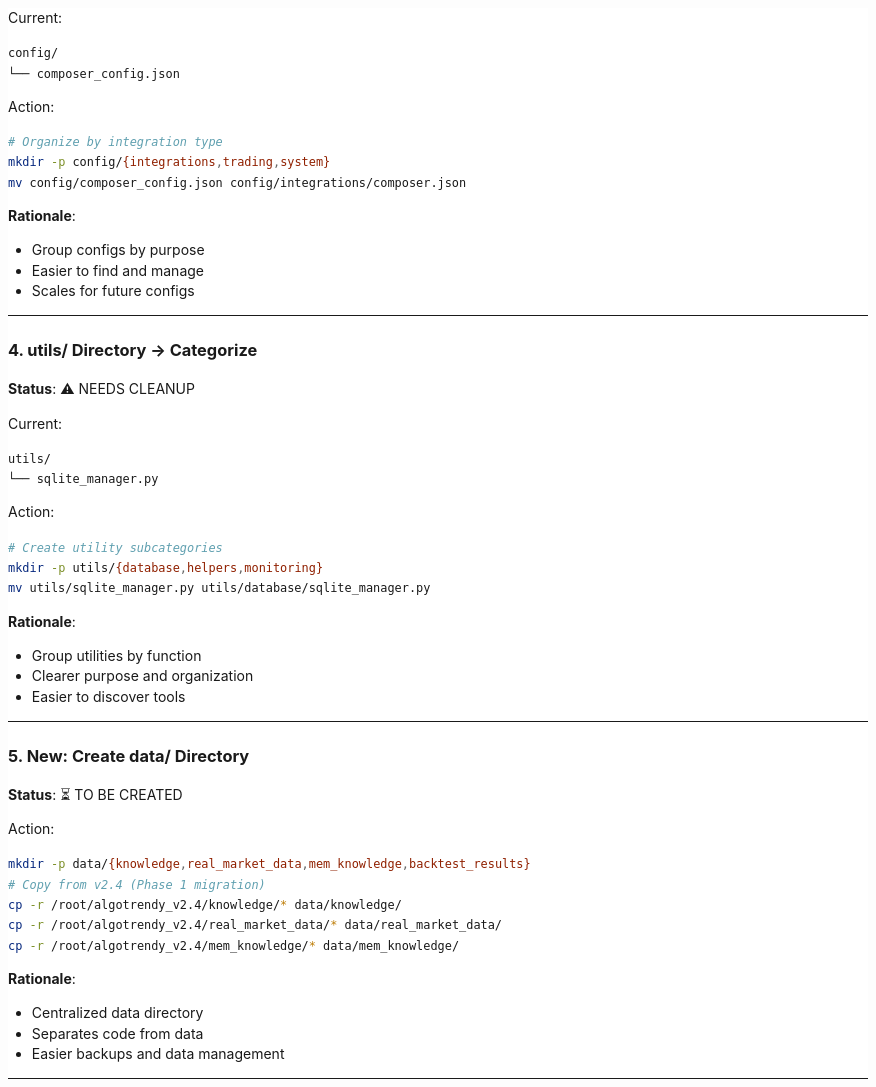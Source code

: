 Current:
```
config/
└── composer_config.json
```

Action:
```bash
# Organize by integration type
mkdir -p config/{integrations,trading,system}
mv config/composer_config.json config/integrations/composer.json
```

**Rationale**:
- Group configs by purpose
- Easier to find and manage
- Scales for future configs

---

### 4. **utils/ Directory** → Categorize
**Status**: ⚠️ NEEDS CLEANUP

Current:
```
utils/
└── sqlite_manager.py
```

Action:
```bash
# Create utility subcategories
mkdir -p utils/{database,helpers,monitoring}
mv utils/sqlite_manager.py utils/database/sqlite_manager.py
```

**Rationale**:
- Group utilities by function
- Clearer purpose and organization
- Easier to discover tools

---

### 5. **New: Create data/ Directory** 
**Status**: ⏳ TO BE CREATED

Action:
```bash
mkdir -p data/{knowledge,real_market_data,mem_knowledge,backtest_results}
# Copy from v2.4 (Phase 1 migration)
cp -r /root/algotrendy_v2.4/knowledge/* data/knowledge/
cp -r /root/algotrendy_v2.4/real_market_data/* data/real_market_data/
cp -r /root/algotrendy_v2.4/mem_knowledge/* data/mem_knowledge/
```

**Rationale**:
- Centralized data directory
- Separates code from data
- Easier backups and data management

---